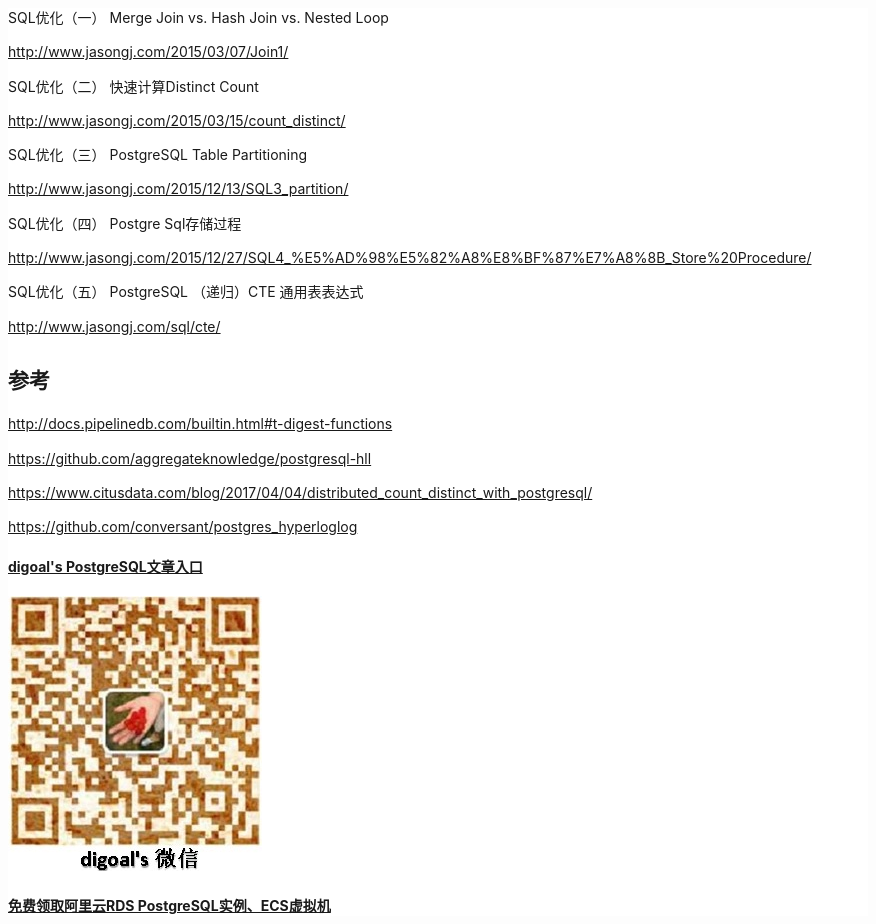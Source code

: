 SQL优化（一） Merge Join vs. Hash Join vs. Nested Loop  
  
http://www.jasongj.com/2015/03/07/Join1/  
  
SQL优化（二） 快速计算Distinct Count  
  
http://www.jasongj.com/2015/03/15/count_distinct/  
  
SQL优化（三） PostgreSQL Table Partitioning  
  
http://www.jasongj.com/2015/12/13/SQL3_partition/  
  
SQL优化（四） Postgre Sql存储过程  
  
http://www.jasongj.com/2015/12/27/SQL4_%E5%AD%98%E5%82%A8%E8%BF%87%E7%A8%8B_Store%20Procedure/  
  
SQL优化（五） PostgreSQL （递归）CTE 通用表表达式  
  
http://www.jasongj.com/sql/cte/  
  
## 参考  
http://docs.pipelinedb.com/builtin.html#t-digest-functions  
  
https://github.com/aggregateknowledge/postgresql-hll  
  
https://www.citusdata.com/blog/2017/04/04/distributed_count_distinct_with_postgresql/  
  
https://github.com/conversant/postgres_hyperloglog  
  
  
  
  
  
  
  
  
  
  
  
  
  
  
  
#### [digoal's PostgreSQL文章入口](https://github.com/digoal/blog/blob/master/README.md "22709685feb7cab07d30f30387f0a9ae")
  
  
![digoal's weixin](../pic/digoal_weixin.jpg "f7ad92eeba24523fd47a6e1a0e691b59")
  
  
  
  
  
  
  
  
#### [免费领取阿里云RDS PostgreSQL实例、ECS虚拟机](https://www.aliyun.com/database/postgresqlactivity "57258f76c37864c6e6d23383d05714ea")
  
